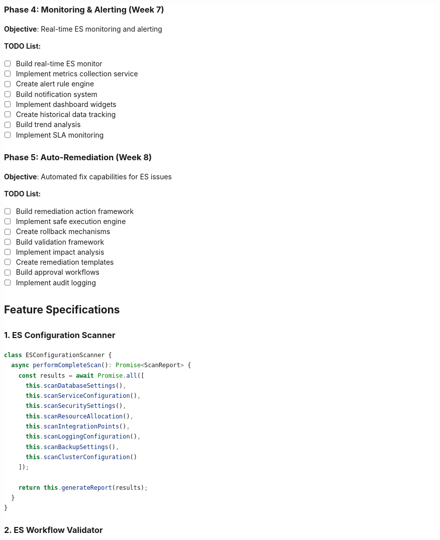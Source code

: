 ### Phase 4: Monitoring & Alerting (Week 7)

**Objective**: Real-time ES monitoring and alerting

**TODO List:**
- [ ] Build real-time ES monitor
- [ ] Implement metrics collection service
- [ ] Create alert rule engine
- [ ] Build notification system
- [ ] Implement dashboard widgets
- [ ] Create historical data tracking
- [ ] Build trend analysis
- [ ] Implement SLA monitoring

### Phase 5: Auto-Remediation (Week 8)

**Objective**: Automated fix capabilities for ES issues

**TODO List:**
- [ ] Build remediation action framework
- [ ] Implement safe execution engine
- [ ] Create rollback mechanisms
- [ ] Build validation framework
- [ ] Implement impact analysis
- [ ] Create remediation templates
- [ ] Build approval workflows
- [ ] Implement audit logging

## Feature Specifications

### 1. ES Configuration Scanner

```typescript
class ESConfigurationScanner {
  async performCompleteScan(): Promise<ScanReport> {
    const results = await Promise.all([
      this.scanDatabaseSettings(),
      this.scanServiceConfiguration(),
      this.scanSecuritySettings(),
      this.scanResourceAllocation(),
      this.scanIntegrationPoints(),
      this.scanLoggingConfiguration(),
      this.scanBackupSettings(),
      this.scanClusterConfiguration()
    ]);
    
    return this.generateReport(results);
  }
}
```

### 2. ES Workflow Validator
